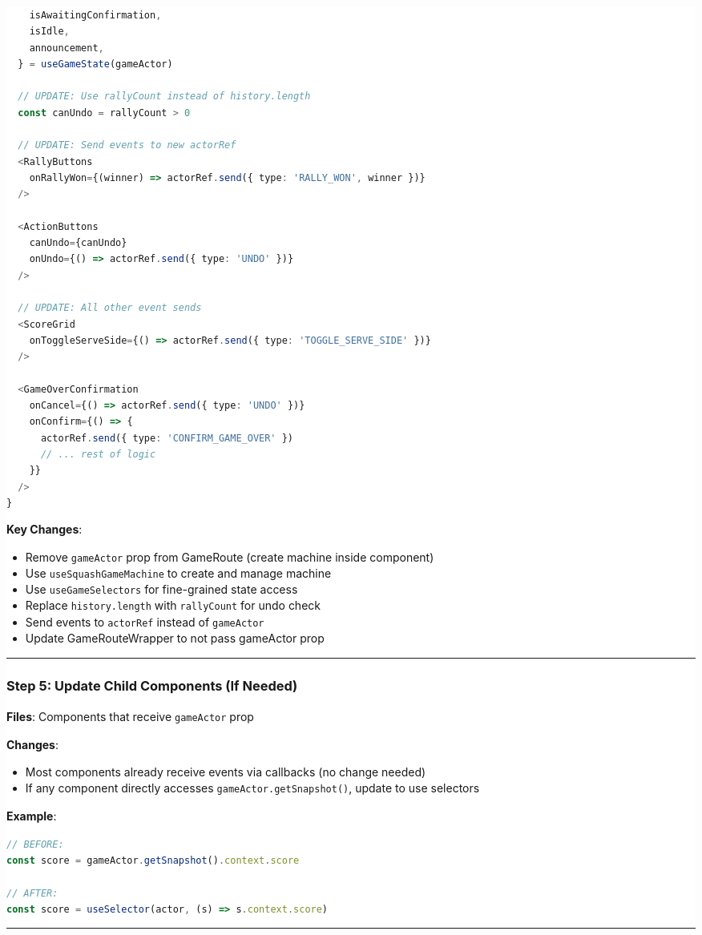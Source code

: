 ```typescript
    isAwaitingConfirmation,
    isIdle,
    announcement,
  } = useGameState(gameActor)
  
  // UPDATE: Use rallyCount instead of history.length
  const canUndo = rallyCount > 0
  
  // UPDATE: Send events to new actorRef
  <RallyButtons
    onRallyWon={(winner) => actorRef.send({ type: 'RALLY_WON', winner })}
  />
  
  <ActionButtons
    canUndo={canUndo}
    onUndo={() => actorRef.send({ type: 'UNDO' })}
  />
  
  // UPDATE: All other event sends
  <ScoreGrid
    onToggleServeSide={() => actorRef.send({ type: 'TOGGLE_SERVE_SIDE' })}
  />
  
  <GameOverConfirmation
    onCancel={() => actorRef.send({ type: 'UNDO' })}
    onConfirm={() => {
      actorRef.send({ type: 'CONFIRM_GAME_OVER' })
      // ... rest of logic
    }}
  />
}
```

**Key Changes**:
- Remove `gameActor` prop from GameRoute (create machine inside component)
- Use `useSquashGameMachine` to create and manage machine
- Use `useGameSelectors` for fine-grained state access
- Replace `history.length` with `rallyCount` for undo check
- Send events to `actorRef` instead of `gameActor`
- Update GameRouteWrapper to not pass gameActor prop

---

### Step 5: Update Child Components (If Needed)
**Files**: Components that receive `gameActor` prop

**Changes**:
- Most components already receive events via callbacks (no change needed)
- If any component directly accesses `gameActor.getSnapshot()`, update to use selectors

**Example**:
```typescript
// BEFORE:
const score = gameActor.getSnapshot().context.score

// AFTER:
const score = useSelector(actor, (s) => s.context.score)
```

---